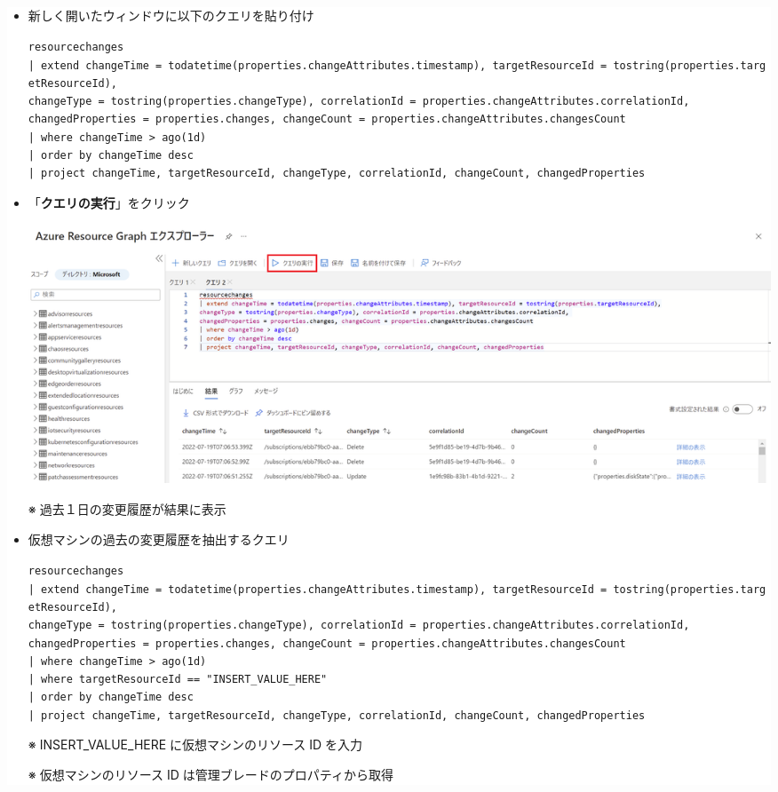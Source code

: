 - 新しく開いたウィンドウに以下のクエリを貼り付け

  ```
  resourcechanges
  | extend changeTime = todatetime(properties.changeAttributes.timestamp), targetResourceId = tostring(properties.targetResourceId),
  changeType = tostring(properties.changeType), correlationId = properties.changeAttributes.correlationId, 
  changedProperties = properties.changes, changeCount = properties.changeAttributes.changesCount
  | where changeTime > ago(1d)
  | order by changeTime desc
  | project changeTime, targetResourceId, changeType, correlationId, changeCount, changedProperties
  ```

- 「**クエリの実行**」をクリック

  <img src="images/resource-changes-02.png" />

  ※ 過去１日の変更履歴が結果に表示

- 仮想マシンの過去の変更履歴を抽出するクエリ

  ```
  resourcechanges
  | extend changeTime = todatetime(properties.changeAttributes.timestamp), targetResourceId = tostring(properties.targetResourceId),
  changeType = tostring(properties.changeType), correlationId = properties.changeAttributes.correlationId, 
  changedProperties = properties.changes, changeCount = properties.changeAttributes.changesCount
  | where changeTime > ago(1d)
  | where targetResourceId == "INSERT_VALUE_HERE"
  | order by changeTime desc
  | project changeTime, targetResourceId, changeType, correlationId, changeCount, changedProperties
  ```

  ※ INSERT_VALUE_HERE に仮想マシンのリソース ID を入力

  ※ 仮想マシンのリソース ID は管理ブレードのプロパティから取得
